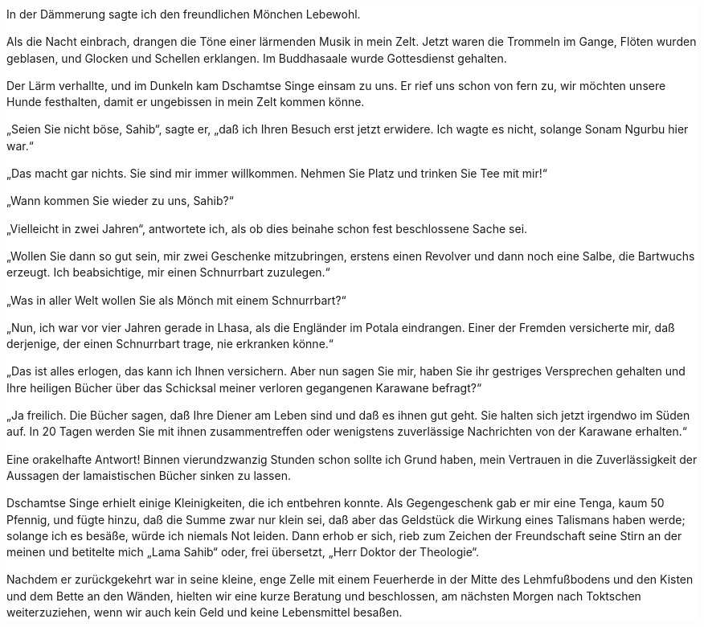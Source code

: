 In der Dämmerung sagte ich den freundlichen Mönchen Lebewohl.

Als die Nacht einbrach, drangen die Töne einer lärmenden Musik
in mein Zelt. Jetzt waren die Trommeln im Gange, Flöten wurden
geblasen, und Glocken und Schellen erklangen. Im Buddhasaale wurde
Gottesdienst gehalten.

Der Lärm verhallte, und im Dunkeln kam Dschamtse Singe einsam
zu uns. Er rief uns schon von fern zu, wir möchten unsere Hunde
festhalten, damit er ungebissen in mein Zelt kommen könne.

„Seien Sie nicht böse, Sahib“, sagte er, „daß ich Ihren Besuch
erst jetzt erwidere. Ich wagte es nicht, solange Sonam Ngurbu hier war.“

„Das macht gar nichts. Sie sind mir immer willkommen. Nehmen
Sie Platz und trinken Sie Tee mit mir!“

„Wann kommen Sie wieder zu uns, Sahib?“

„Vielleicht in zwei Jahren“, antwortete ich, als ob dies beinahe
schon fest beschlossene Sache sei.

„Wollen Sie dann so gut sein, mir zwei Geschenke mitzubringen,
erstens einen Revolver und dann noch eine Salbe, die Bartwuchs erzeugt.
Ich beabsichtige, mir einen Schnurrbart zuzulegen.“

„Was in aller Welt wollen Sie als Mönch mit einem Schnurrbart?“

„Nun, ich war vor vier Jahren gerade in Lhasa, als die Engländer
im Potala eindrangen. Einer der Fremden versicherte mir, daß derjenige,
der einen Schnurrbart trage, nie erkranken könne.“

„Das ist alles erlogen, das kann ich Ihnen versichern. Aber nun sagen
Sie mir, haben Sie ihr gestriges Versprechen gehalten und Ihre heiligen
Bücher über das Schicksal meiner verloren gegangenen Karawane befragt?“

„Ja freilich. Die Bücher sagen, daß Ihre Diener am Leben sind
und daß es ihnen gut geht. Sie halten sich jetzt irgendwo im Süden
auf. In 20 Tagen werden Sie mit ihnen zusammentreffen oder wenigstens
zuverlässige Nachrichten von der Karawane erhalten.“

Eine orakelhafte Antwort! Binnen vierundzwanzig Stunden schon
sollte ich Grund haben, mein Vertrauen in die Zuverlässigkeit der
Aussagen der lamaistischen Bücher sinken zu lassen.

Dschamtse Singe erhielt einige Kleinigkeiten, die ich entbehren konnte.
Als Gegengeschenk gab er mir eine Tenga, kaum 50 Pfennig, und fügte
hinzu, daß die Summe zwar nur klein sei, daß aber das Geldstück die
Wirkung eines Talismans haben werde; solange ich es besäße, würde ich
niemals Not leiden. Dann erhob er sich, rieb zum Zeichen der
Freundschaft seine Stirn an der meinen und betitelte mich „Lama Sahib“ oder,
frei übersetzt, „Herr Doktor der Theologie“.

Nachdem er zurückgekehrt war in seine kleine, enge Zelle mit einem
Feuerherde in der Mitte des Lehmfußbodens und den Kisten und dem
Bette an den Wänden, hielten wir eine kurze Beratung und beschlossen, am
nächsten Morgen nach Toktschen weiterzuziehen, wenn wir auch kein Geld
und keine Lebensmittel besaßen.
